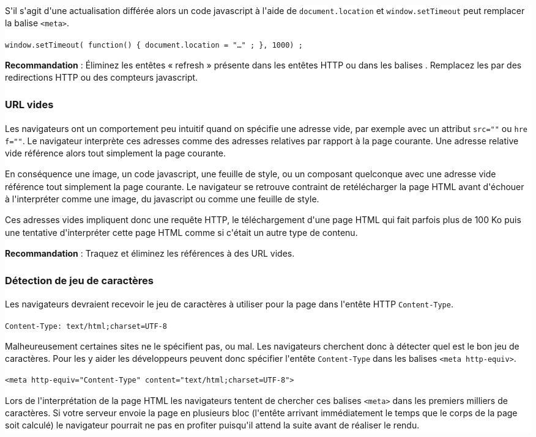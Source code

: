 S'il s'agit d'une actualisation différée alors un code javascript 
à l'aide de `document.location` et `window.setTimeout` peut 
remplacer la balise `<meta>`. 

~~~~~~~ {.oneline .javascript}
window.setTimeout( function() { document.location = "…" ; }, 1000) ;
~~~~~~~

**Recommandation** : Éliminez les entêtes « refresh » présente 
dans les entêtes HTTP ou dans les balises <meta>. Remplacez les 
par des redirections HTTP ou des compteurs javascript. 

### URL vides

Les navigateurs ont un comportement peu intuitif quand on spécifie 
une adresse vide, par exemple avec un attribut `src=""` ou `href=""`. 
Le navigateur interprète ces adresses comme des adresses relatives 
par rapport à la page courante. Une adresse relative vide référence 
alors tout simplement la page courante. 

En conséquence une image, un code javascript, une feuille de 
style, ou un composant quelconque avec une adresse vide référence 
tout simplement la page courante. Le navigateur se retrouve 
contraint de retélécharger la page HTML avant d'échouer à l'interpréter 
comme une image, du javascript ou comme une feuille de style. 

Ces adresses vides impliquent donc une requête HTTP, le téléchargement 
d'une page HTML qui fait parfois plus de 100 Ko puis une tentative 
d'interpréter cette page HTML comme si c'était un autre type 
de contenu. 

**Recommandation** : Traquez et éliminez les références à des 
URL vides. 

### Détection de jeu de caractères

Les navigateurs devraient recevoir le jeu de caractères à utiliser 
pour la page dans l'entête HTTP `Content-Type`. 

~~~~~~~ {.oneline .http .response .partial}
Content-Type: text/html;charset=UTF-8
~~~~~~~

Malheureusement certaines sites ne le spécifient pas, ou mal. 
Les navigateurs cherchent donc à détecter quel est le bon jeu de 
caractères. Pour les y aider les développeurs peuvent donc spécifier 
l'entête `Content-Type` dans les balises `<meta http-equiv>`. 

~~~~~~~ {.oneline .html .partial}
<meta http-equiv="Content-Type" content="text/html;charset=UTF-8">
~~~~~~~

Lors de l'interprétation de la page HTML les navigateurs tentent 
de chercher ces balises `<meta>` dans les premiers milliers 
de caractères. Si votre serveur envoie la page en plusieurs bloc 
(l'entête arrivant immédiatement le temps que le corps de la 
page soit calculé) le navigateur pourrait ne pas en profiter 
puisqu'il attend la suite avant de réaliser le rendu. 
